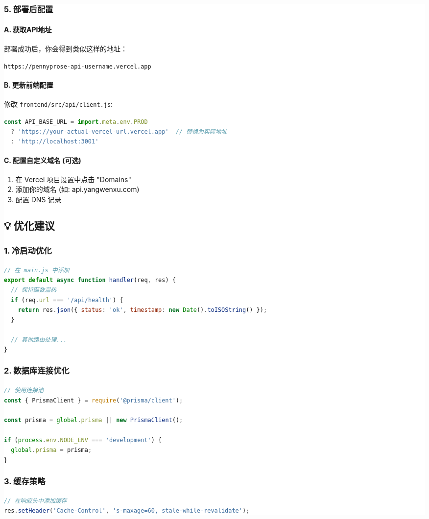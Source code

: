 ### 5. 部署后配置

#### A. 获取API地址
部署成功后，你会得到类似这样的地址：
```
https://pennyprose-api-username.vercel.app
```

#### B. 更新前端配置
修改 `frontend/src/api/client.js`:
```javascript
const API_BASE_URL = import.meta.env.PROD 
  ? 'https://your-actual-vercel-url.vercel.app'  // 替换为实际地址
  : 'http://localhost:3001'
```

#### C. 配置自定义域名 (可选)
1. 在 Vercel 项目设置中点击 "Domains"
2. 添加你的域名 (如: api.yangwenxu.com)
3. 配置 DNS 记录

## 💡 优化建议

### 1. 冷启动优化
```javascript
// 在 main.js 中添加
export default async function handler(req, res) {
  // 保持函数温热
  if (req.url === '/api/health') {
    return res.json({ status: 'ok', timestamp: new Date().toISOString() });
  }
  
  // 其他路由处理...
}
```

### 2. 数据库连接优化
```javascript
// 使用连接池
const { PrismaClient } = require('@prisma/client');

const prisma = global.prisma || new PrismaClient();

if (process.env.NODE_ENV === 'development') {
  global.prisma = prisma;
}
```

### 3. 缓存策略
```javascript
// 在响应头中添加缓存
res.setHeader('Cache-Control', 's-maxage=60, stale-while-revalidate');
```
